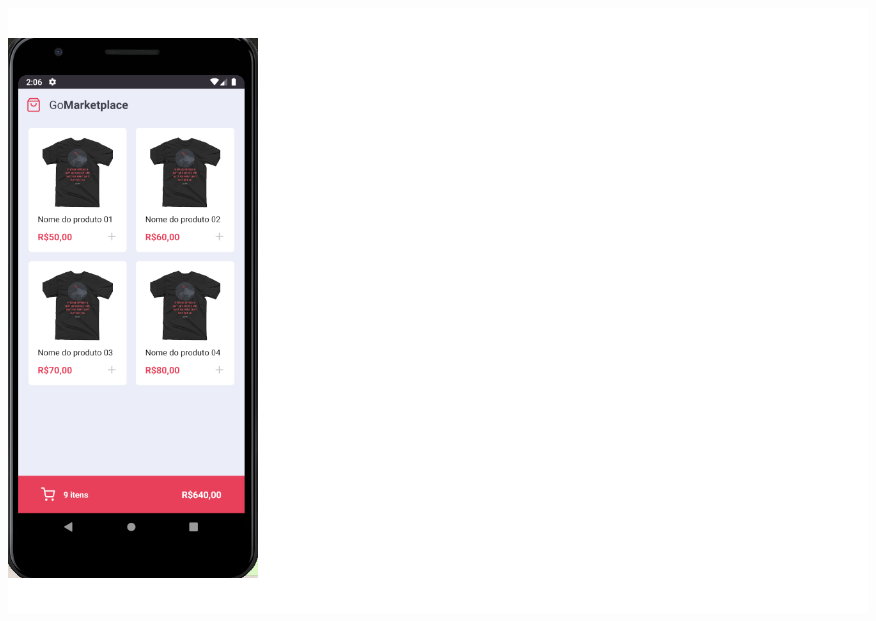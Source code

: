   <img alt="gostack" src=".github/front1.PNG" width="250" height="600">
</p>

<p width="450" height="800" align="center">